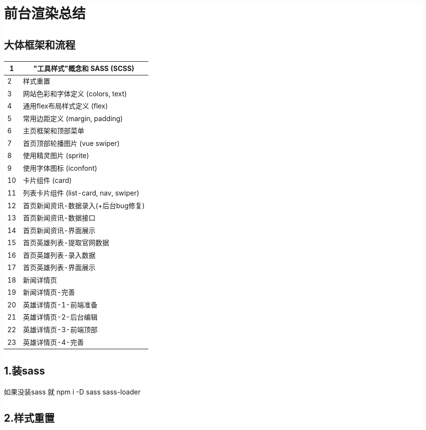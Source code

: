 # 前台渲染总结

## 大体框架和流程

| 1    | "工具样式"概念和 SASS (SCSS)          |
| ---- | ------------------------------------- |
| 2    | 样式重置                              |
| 3    | 网站色彩和字体定义 (colors, text)     |
| 4    | 通用flex布局样式定义 (flex)           |
| 5    | 常用边距定义 (margin, padding)        |
| 6    | 主页框架和顶部菜单                    |
| 7    | 首页顶部轮播图片 (vue swiper)         |
| 8    | 使用精灵图片 (sprite)                 |
| 9    | 使用字体图标 (iconfont)               |
| 10   | 卡片组件 (card)                       |
| 11   | 列表卡片组件 (list-card, nav, swiper) |
| 12   | 首页新闻资讯-数据录入(+后台bug修复)   |
| 13   | 首页新闻资讯-数据接口                 |
| 14   | 首页新闻资讯-界面展示                 |
| 15   | 首页英雄列表-提取官网数据             |
| 16   | 首页英雄列表-录入数据                 |
| 17   | 首页英雄列表-界面展示                 |
| 18   | 新闻详情页                            |
| 19   | 新闻详情页-完善                       |
| 20   | 英雄详情页-1-前端准备                 |
| 21   | 英雄详情页-2-后台编辑                 |
| 22   | 英雄详情页-3-前端顶部                 |
| 23   | 英雄详情页-4-完善                     |

## 1.装sass

如果没装sass 就   npm i  -D sass sass-loader

## 2.样式重置
